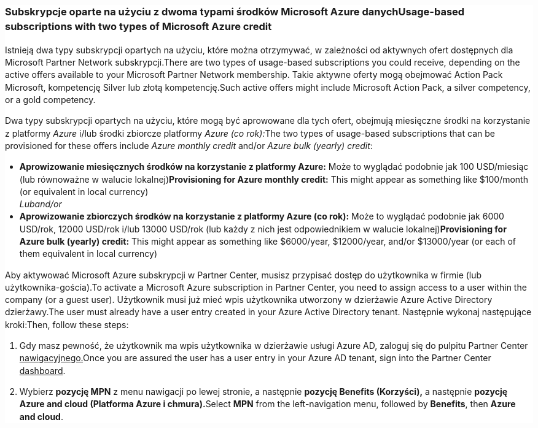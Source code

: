 ### <a name="usage-based-subscriptions-with-two-types-of-microsoft-azure-credit"></a><span data-ttu-id="e2392-125">Subskrypcje oparte na użyciu z dwoma typami środków Microsoft Azure danych</span><span class="sxs-lookup"><span data-stu-id="e2392-125">Usage-based subscriptions with two types of Microsoft Azure credit</span></span>

<span data-ttu-id="e2392-126">Istnieją dwa typy subskrypcji opartych na użyciu, które można otrzymywać, w zależności od aktywnych ofert dostępnych dla Microsoft Partner Network subskrypcji.</span><span class="sxs-lookup"><span data-stu-id="e2392-126">There are two types of usage-based subscriptions you could receive, depending on the active offers available to your Microsoft Partner Network membership.</span></span> <span data-ttu-id="e2392-127">Takie aktywne oferty mogą obejmować Action Pack Microsoft, kompetencję Silver lub złotą kompetencję.</span><span class="sxs-lookup"><span data-stu-id="e2392-127">Such active offers might include Microsoft Action Pack, a silver competency, or a gold competency.</span></span> 

<span data-ttu-id="e2392-128">Dwa typy subskrypcji opartych na użyciu, które mogą być aprowowane dla tych ofert, obejmują miesięczne środki na korzystanie z platformy *Azure* i/lub środki zbiorcze platformy *Azure (co rok):*</span><span class="sxs-lookup"><span data-stu-id="e2392-128">The two types of usage-based subscriptions that can be provisioned for these offers include *Azure monthly credit* and/or *Azure bulk (yearly) credit*:</span></span>

- <span data-ttu-id="e2392-129">**Aprowizowanie miesięcznych środków na korzystanie z platformy Azure:** Może to wyglądać podobnie jak 100 USD/miesiąc (lub równoważne w walucie lokalnej)</span><span class="sxs-lookup"><span data-stu-id="e2392-129">**Provisioning for Azure monthly credit:** This might appear as something like $100/month (or equivalent in local currency)</span></span><br/>
<span data-ttu-id="e2392-130">*Lub*</span><span class="sxs-lookup"><span data-stu-id="e2392-130">*and/or*</span></span>
- <span data-ttu-id="e2392-131">**Aprowizowanie zbiorczych środków na korzystanie z platformy Azure (co rok):** Może to wyglądać podobnie jak 6000 USD/rok, 12000 USD/rok i/lub 13000 USD/rok (lub każdy z nich jest odpowiednikiem w walucie lokalnej)</span><span class="sxs-lookup"><span data-stu-id="e2392-131">**Provisioning for Azure bulk (yearly) credit:** This might appear as something like $6000/year, $12000/year, and/or $13000/year (or each of them equivalent in local currency)</span></span>

<span data-ttu-id="e2392-132">Aby aktywować Microsoft Azure subskrypcji w Partner Center, musisz przypisać dostęp do użytkownika w firmie (lub użytkownika-gościa).</span><span class="sxs-lookup"><span data-stu-id="e2392-132">To activate a Microsoft Azure subscription in Partner Center, you need to assign access to a user within the company (or a guest user).</span></span> <span data-ttu-id="e2392-133">Użytkownik musi już mieć wpis użytkownika utworzony w dzierżawie Azure Active Directory dzierżawy.</span><span class="sxs-lookup"><span data-stu-id="e2392-133">The user must already have a user entry created in your Azure Active Directory tenant.</span></span> <span data-ttu-id="e2392-134">Następnie wykonaj następujące kroki:</span><span class="sxs-lookup"><span data-stu-id="e2392-134">Then, follow these steps:</span></span>

1. <span data-ttu-id="e2392-135">Gdy masz pewność, że użytkownik ma wpis użytkownika w dzierżawie usługi Azure AD, zaloguj się do pulpitu Partner Center [nawigacyjnego.](https://partner.microsoft.com/dashboard)</span><span class="sxs-lookup"><span data-stu-id="e2392-135">Once you are assured the user has a user entry in your Azure AD tenant, sign into the Partner Center [dashboard](https://partner.microsoft.com/dashboard).</span></span>

1. <span data-ttu-id="e2392-136">Wybierz **pozycję MPN** z menu nawigacji po lewej stronie, a następnie **pozycję Benefits (Korzyści),** a następnie **pozycję Azure and cloud (Platforma Azure i chmura).**</span><span class="sxs-lookup"><span data-stu-id="e2392-136">Select **MPN** from the left-navigation menu, followed by **Benefits**, then **Azure and cloud**.</span></span>
